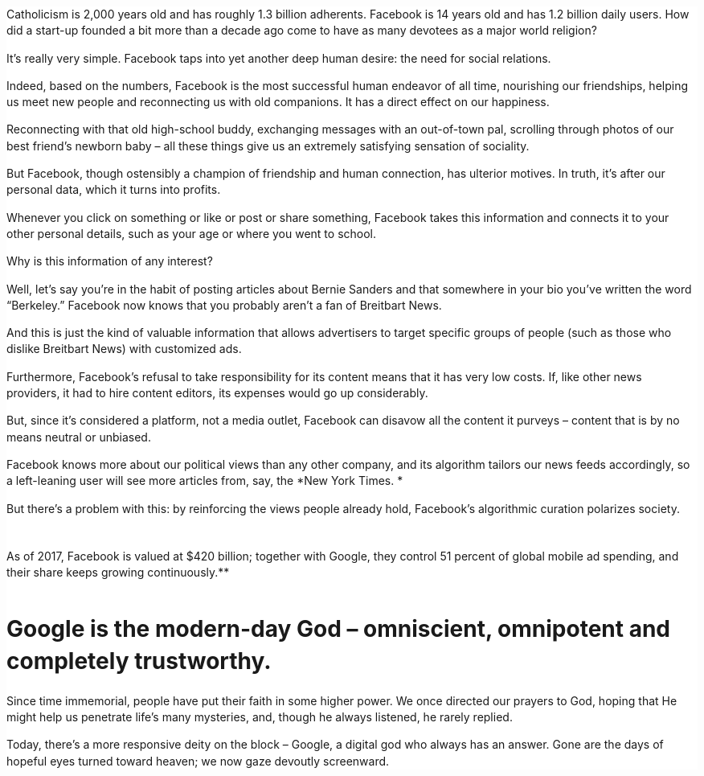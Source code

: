 Catholicism is 2,000 years old and has roughly 1.3 billion adherents. Facebook is 14 years old and has 1.2 billion daily users. How did a start-up founded a bit more than a decade ago come to have as many devotees as a major world religion?

It’s really very simple. Facebook taps into yet another deep human desire: the need for social relations.

Indeed, based on the numbers, Facebook is the most successful human endeavor of all time, nourishing our friendships, helping us meet new people and reconnecting us with old companions. It has a direct effect on our happiness.

Reconnecting with that old high-school buddy, exchanging messages with an out-of-town pal, scrolling through photos of our best friend’s newborn baby – all these things give us an extremely satisfying sensation of sociality.

But Facebook, though ostensibly a champion of friendship and human connection, has ulterior motives. In truth, it’s after our personal data, which it turns into profits.

Whenever you click on something or like or post or share something, Facebook takes this information and connects it to your other personal details, such as your age or where you went to school.

Why is this information of any interest?

Well, let’s say you’re in the habit of posting articles about Bernie Sanders and that somewhere in your bio you’ve written the word “Berkeley.” Facebook now knows that you probably aren’t a fan of Breitbart News.

And this is just the kind of valuable information that allows advertisers to target specific groups of people (such as those who dislike Breitbart News) with customized ads.

Furthermore, Facebook’s refusal to take responsibility for its content means that it has very low costs. If, like other news providers, it had to hire content editors, its expenses would go up considerably.

But, since it’s considered a platform, not a media outlet, Facebook can disavow all the content it purveys – content that is by no means neutral or unbiased.

Facebook knows more about our political views than any other company, and its algorithm tailors our news feeds accordingly, so a left-leaning user will see more articles from, say, the *New York Times. *

But there’s a problem with this: by reinforcing the views people already hold, Facebook’s algorithmic curation polarizes society.

# 

As of 2017, Facebook is valued at $420 billion; together with Google, they control 51 percent of global mobile ad spending, and their share keeps growing continuously.**

# Google is the modern-day God – omniscient, omnipotent and completely trustworthy.

Since time immemorial, people have put their faith in some higher power. We once directed our prayers to God, hoping that He might help us penetrate life’s many mysteries, and, though he always listened, he rarely replied.

Today, there’s a more responsive deity on the block – Google, a digital god who always has an answer. Gone are the days of hopeful eyes turned toward heaven; we now gaze devoutly screenward.
